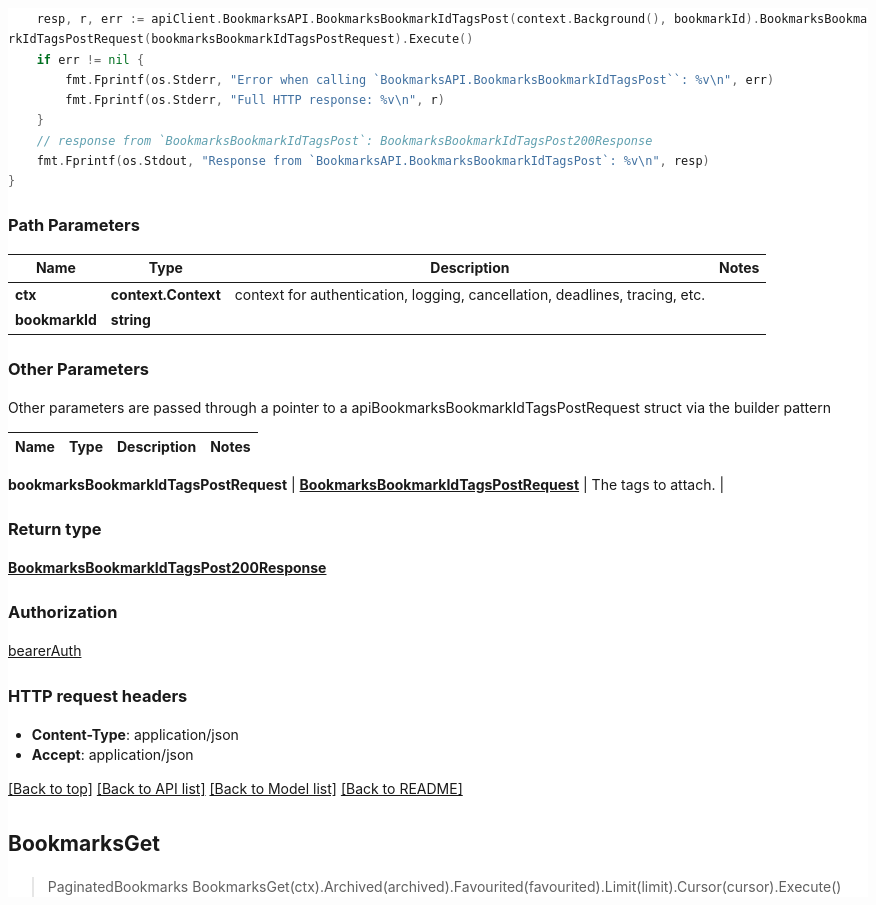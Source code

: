 ```go
	resp, r, err := apiClient.BookmarksAPI.BookmarksBookmarkIdTagsPost(context.Background(), bookmarkId).BookmarksBookmarkIdTagsPostRequest(bookmarksBookmarkIdTagsPostRequest).Execute()
	if err != nil {
		fmt.Fprintf(os.Stderr, "Error when calling `BookmarksAPI.BookmarksBookmarkIdTagsPost``: %v\n", err)
		fmt.Fprintf(os.Stderr, "Full HTTP response: %v\n", r)
	}
	// response from `BookmarksBookmarkIdTagsPost`: BookmarksBookmarkIdTagsPost200Response
	fmt.Fprintf(os.Stdout, "Response from `BookmarksAPI.BookmarksBookmarkIdTagsPost`: %v\n", resp)
}
```

### Path Parameters


Name | Type | Description  | Notes
------------- | ------------- | ------------- | -------------
**ctx** | **context.Context** | context for authentication, logging, cancellation, deadlines, tracing, etc.
**bookmarkId** | **string** |  | 

### Other Parameters

Other parameters are passed through a pointer to a apiBookmarksBookmarkIdTagsPostRequest struct via the builder pattern


Name | Type | Description  | Notes
------------- | ------------- | ------------- | -------------

 **bookmarksBookmarkIdTagsPostRequest** | [**BookmarksBookmarkIdTagsPostRequest**](BookmarksBookmarkIdTagsPostRequest.md) | The tags to attach. | 

### Return type

[**BookmarksBookmarkIdTagsPost200Response**](BookmarksBookmarkIdTagsPost200Response.md)

### Authorization

[bearerAuth](../README.md#bearerAuth)

### HTTP request headers

- **Content-Type**: application/json
- **Accept**: application/json

[[Back to top]](#) [[Back to API list]](../README.md#documentation-for-api-endpoints)
[[Back to Model list]](../README.md#documentation-for-models)
[[Back to README]](../README.md)


## BookmarksGet

> PaginatedBookmarks BookmarksGet(ctx).Archived(archived).Favourited(favourited).Limit(limit).Cursor(cursor).Execute()
